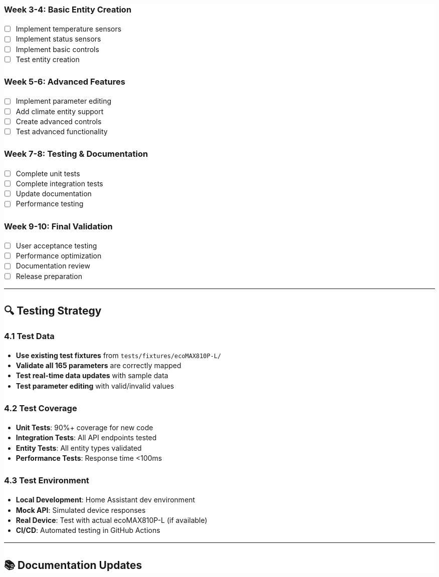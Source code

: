 ### **Week 3-4: Basic Entity Creation**
- [ ] Implement temperature sensors
- [ ] Implement status sensors
- [ ] Implement basic controls
- [ ] Test entity creation

### **Week 5-6: Advanced Features**
- [ ] Implement parameter editing
- [ ] Add climate entity support
- [ ] Create advanced controls
- [ ] Test advanced functionality

### **Week 7-8: Testing & Documentation**
- [ ] Complete unit tests
- [ ] Complete integration tests
- [ ] Update documentation
- [ ] Performance testing

### **Week 9-10: Final Validation**
- [ ] User acceptance testing
- [ ] Performance optimization
- [ ] Documentation review
- [ ] Release preparation

---

## 🔍 **Testing Strategy**

### **4.1 Test Data**
- **Use existing test fixtures** from `tests/fixtures/ecoMAX810P-L/`
- **Validate all 165 parameters** are correctly mapped
- **Test real-time data updates** with sample data
- **Test parameter editing** with valid/invalid values

### **4.2 Test Coverage**
- **Unit Tests**: 90%+ coverage for new code
- **Integration Tests**: All API endpoints tested
- **Entity Tests**: All entity types validated
- **Performance Tests**: Response time <100ms

### **4.3 Test Environment**
- **Local Development**: Home Assistant dev environment
- **Mock API**: Simulated device responses
- **Real Device**: Test with actual ecoMAX810P-L (if available)
- **CI/CD**: Automated testing in GitHub Actions

---

## 📚 **Documentation Updates**
